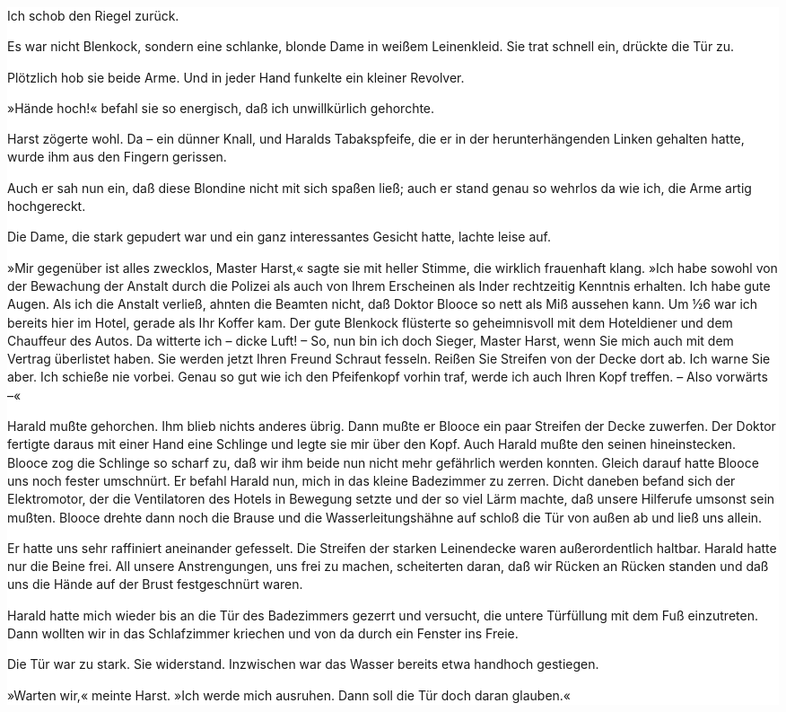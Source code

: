 Ich schob den Riegel zurück.

Es war nicht Blenkock, sondern eine schlanke, blonde Dame in weißem
Leinenkleid. Sie trat schnell ein, drückte die Tür zu.

Plötzlich hob sie beide Arme. Und in jeder Hand funkelte ein kleiner Revolver.

»Hände hoch!« befahl sie so energisch, daß ich unwillkürlich gehorchte.

Harst zögerte wohl. Da – ein dünner Knall, und Haralds Tabakspfeife, die er in
der herunterhängenden Linken gehalten hatte, wurde ihm aus den Fingern
gerissen.

Auch er sah nun ein, daß diese Blondine nicht mit sich spaßen ließ; auch er
stand genau so wehrlos da wie ich, die Arme artig hochgereckt.

Die Dame, die stark gepudert war und ein ganz interessantes Gesicht hatte,
lachte leise auf.

»Mir gegenüber ist alles zwecklos, Master Harst,« sagte sie mit heller Stimme,
die wirklich frauenhaft klang. »Ich habe sowohl von der Bewachung der Anstalt
durch die Polizei als auch von Ihrem Erscheinen als Inder rechtzeitig Kenntnis
erhalten. Ich habe gute Augen. Als ich die Anstalt verließ, ahnten die Beamten
nicht, daß Doktor Blooce so nett als Miß aussehen kann. Um ½6 war ich bereits
hier im Hotel, gerade als Ihr Koffer kam. Der gute Blenkock flüsterte so
geheimnisvoll mit dem Hoteldiener und dem Chauffeur des Autos. Da witterte ich
– dicke Luft! – So, nun bin ich doch Sieger, Master Harst, wenn Sie mich auch
mit dem Vertrag überlistet haben. Sie werden jetzt Ihren Freund Schraut
fesseln. Reißen Sie Streifen von der Decke dort ab. Ich warne Sie aber. Ich
schieße nie vorbei. Genau so gut wie ich den Pfeifenkopf vorhin traf, werde ich
auch Ihren Kopf treffen. – Also vorwärts –«

Harald mußte gehorchen. Ihm blieb nichts anderes übrig. Dann mußte er Blooce
ein paar Streifen der Decke zuwerfen. Der Doktor fertigte daraus mit einer Hand
eine Schlinge und legte sie mir über den Kopf. Auch Harald mußte den seinen
hineinstecken. Blooce zog die Schlinge so scharf zu, daß wir ihm beide nun
nicht mehr gefährlich werden konnten. Gleich darauf hatte Blooce uns noch
fester umschnürt. Er befahl Harald nun, mich in das kleine Badezimmer zu
zerren. Dicht daneben befand sich der Elektromotor, der die Ventilatoren des
Hotels in Bewegung setzte und der so viel Lärm machte, daß unsere Hilferufe
umsonst sein mußten. Blooce drehte dann noch die Brause und die
Wasserleitungshähne auf schloß die Tür von außen ab und ließ uns allein.

Er hatte uns sehr raffiniert aneinander gefesselt. Die Streifen der starken
Leinendecke waren außerordentlich haltbar. Harald hatte nur die Beine frei. All
unsere Anstrengungen, uns frei zu machen, scheiterten daran, daß wir Rücken an
Rücken standen und daß uns die Hände auf der Brust festgeschnürt waren.

Harald hatte mich wieder bis an die Tür des Badezimmers gezerrt und versucht,
die untere Türfüllung mit dem Fuß einzutreten. Dann wollten wir in das
Schlafzimmer kriechen und von da durch ein Fenster ins Freie.

Die Tür war zu stark. Sie widerstand. Inzwischen war das Wasser bereits etwa
handhoch gestiegen.

»Warten wir,« meinte Harst. »Ich werde mich ausruhen. Dann soll die Tür doch
daran glauben.«
